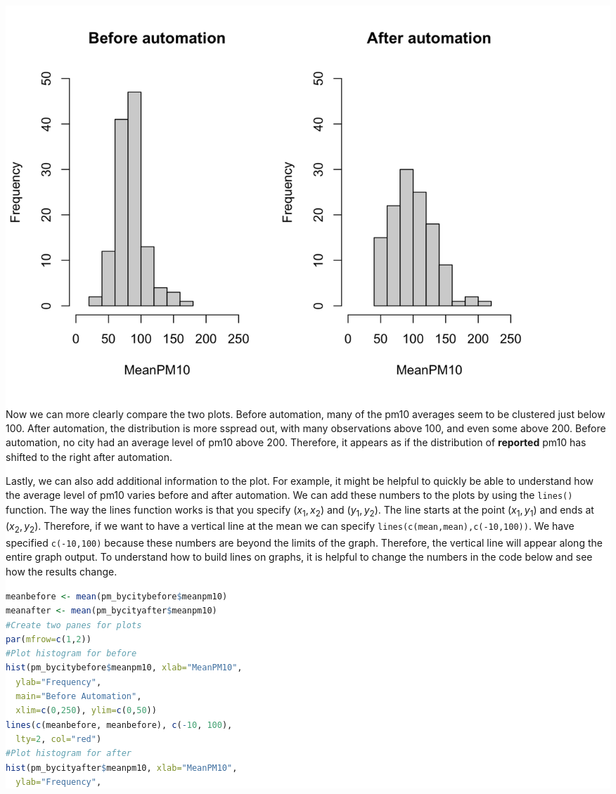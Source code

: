 <img src="08-week8_files/figure-html/unnamed-chunk-11-1.png" width="90%" />

Now we can more clearly compare the two plots. Before automation, many of the pm10 averages seem to be clustered just below 100. After automation, the distribution is more sspread out, with many observations above 100, and even some above 200. Before automation, no city had an average level of pm10 above 200. Therefore, it appears as if the distribution of **reported** pm10 has shifted to the right after automation.

Lastly, we can also add additional information to the plot. For example, it might be helpful to quickly be able to understand how the average level of pm10 varies before and after automation. We can add these numbers to the plots by using the ``lines()`` function. The way the lines function works is that you specify $(x_1, x_2)$ and $(y_1,y_2)$. The line starts at the point $(x_1,y_1)$ and ends at $(x_2,y_2)$. Therefore, if we want to have a vertical line at the mean we can specify ``lines(c(mean,mean),c(-10,100))``. We have specified ``c(-10,100)`` because these numbers are beyond the limits of the graph. Therefore, the vertical line will appear along the entire graph output. To understand how to build lines on graphs, it is helpful to change the numbers in the code below and see how the results change.


```r
meanbefore <- mean(pm_bycitybefore$meanpm10)
meanafter <- mean(pm_bycityafter$meanpm10)
#Create two panes for plots
par(mfrow=c(1,2))
#Plot histogram for before
hist(pm_bycitybefore$meanpm10, xlab="MeanPM10",
  ylab="Frequency",
  main="Before Automation",
  xlim=c(0,250), ylim=c(0,50))
lines(c(meanbefore, meanbefore), c(-10, 100), 
  lty=2, col="red")
#Plot histogram for after
hist(pm_bycityafter$meanpm10, xlab="MeanPM10", 
  ylab="Frequency",
```